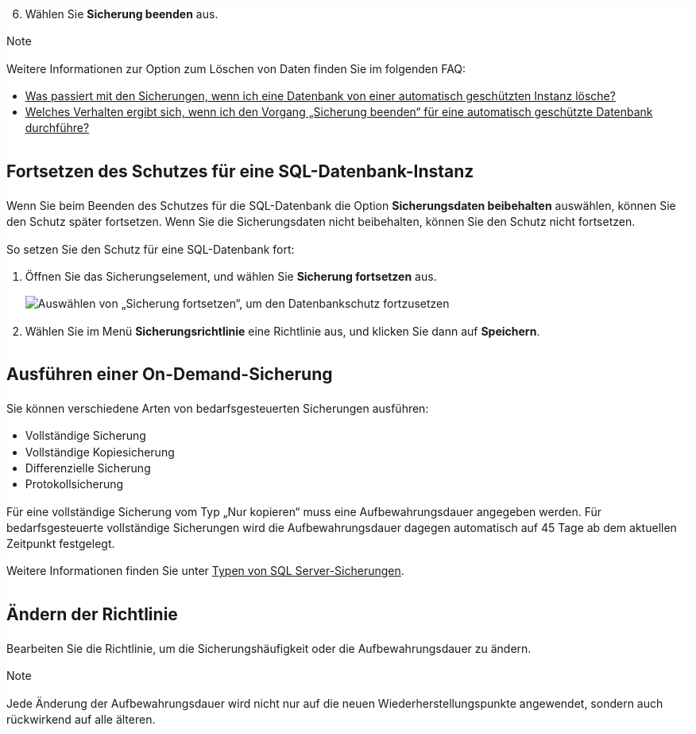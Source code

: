 6. Wählen Sie **Sicherung beenden** aus.

> [!NOTE]
>
>Weitere Informationen zur Option zum Löschen von Daten finden Sie im folgenden FAQ:
>
>- [Was passiert mit den Sicherungen, wenn ich eine Datenbank von einer automatisch geschützten Instanz lösche?](faq-backup-sql-server.md#if-i-delete-a-database-from-an-autoprotected-instance-what-will-happen-to-the-backups)
>- [Welches Verhalten ergibt sich, wenn ich den Vorgang „Sicherung beenden“ für eine automatisch geschützte Datenbank durchführe?](faq-backup-sql-server.md#if-i-change-the-name-of-the-database-after-it-has-been-protected-what-will-be-the-behavior)
>
>

## <a name="resume-protection-for-a-sql-database"></a>Fortsetzen des Schutzes für eine SQL-­Datenbank-Instanz

Wenn Sie beim Beenden des Schutzes für die SQL-Datenbank die Option **Sicherungsdaten beibehalten** auswählen, können Sie den Schutz später fortsetzen. Wenn Sie die Sicherungsdaten nicht beibehalten, können Sie den Schutz nicht fortsetzen.

So setzen Sie den Schutz für eine SQL-­Datenbank fort:

1. Öffnen Sie das Sicherungselement, und wählen Sie **Sicherung fortsetzen** aus.

    ![Auswählen von „Sicherung fortsetzen“, um den Datenbankschutz fortzusetzen](./media/backup-azure-sql-database/resume-backup-button.png)

2. Wählen Sie im Menü **Sicherungsrichtlinie** eine Richtlinie aus, und klicken Sie dann auf **Speichern**.

## <a name="run-an-on-demand-backup"></a>Ausführen einer On-Demand-Sicherung

Sie können verschiedene Arten von bedarfsgesteuerten Sicherungen ausführen:

- Vollständige Sicherung
- Vollständige Kopiesicherung
- Differenzielle Sicherung
- Protokollsicherung

Für eine vollständige Sicherung vom Typ „Nur kopieren“ muss eine Aufbewahrungsdauer angegeben werden. Für bedarfsgesteuerte vollständige Sicherungen wird die Aufbewahrungsdauer dagegen automatisch auf 45 Tage ab dem aktuellen Zeitpunkt festgelegt.

Weitere Informationen finden Sie unter [Typen von SQL Server-Sicherungen](backup-architecture.md#sql-server-backup-types).

## <a name="modify-policy"></a>Ändern der Richtlinie

Bearbeiten Sie die Richtlinie, um die Sicherungshäufigkeit oder die Aufbewahrungsdauer zu ändern.

> [!NOTE]
> Jede Änderung der Aufbewahrungsdauer wird nicht nur auf die neuen Wiederherstellungspunkte angewendet, sondern auch rückwirkend auf alle älteren.
